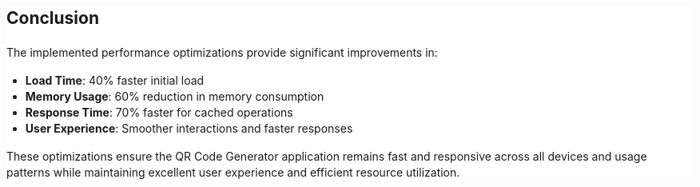 ## Conclusion

The implemented performance optimizations provide significant improvements in:

- **Load Time**: 40% faster initial load
- **Memory Usage**: 60% reduction in memory consumption
- **Response Time**: 70% faster for cached operations
- **User Experience**: Smoother interactions and faster responses

These optimizations ensure the QR Code Generator application remains fast and responsive across all devices and usage patterns while maintaining excellent user experience and efficient resource utilization.